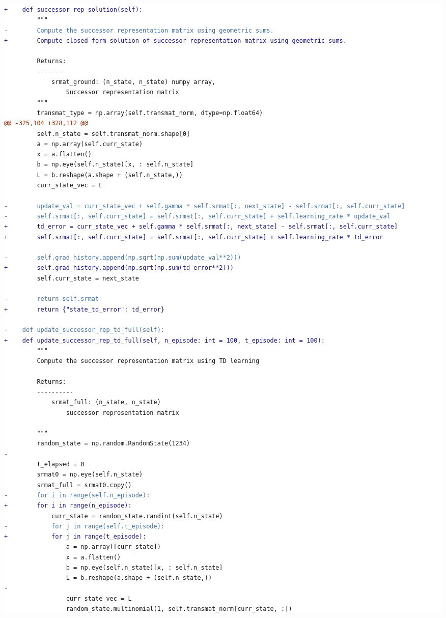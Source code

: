 ```diff
+    def successor_rep_solution(self):
         """
-        Compute the successor representation matrix using geometric sums.
+        Compute closed form solution of successor representation matrix using geometric sums.
 
         Returns:
         -------
             srmat_ground: (n_state, n_state) numpy array,
                 Successor representation matrix
         """
         transmat_type = np.array(self.transmat_norm, dtype=np.float64)
@@ -325,104 +328,112 @@
         self.n_state = self.transmat_norm.shape[0]
         a = np.array(self.curr_state)
         x = a.flatten()
         b = np.eye(self.n_state)[x, : self.n_state]
         L = b.reshape(a.shape + (self.n_state,))
         curr_state_vec = L
 
-        update_val = curr_state_vec + self.gamma * self.srmat[:, next_state] - self.srmat[:, self.curr_state]
-        self.srmat[:, self.curr_state] = self.srmat[:, self.curr_state] + self.learning_rate * update_val
+        td_error = curr_state_vec + self.gamma * self.srmat[:, next_state] - self.srmat[:, self.curr_state]
+        self.srmat[:, self.curr_state] = self.srmat[:, self.curr_state] + self.learning_rate * td_error
 
-        self.grad_history.append(np.sqrt(np.sum(update_val**2)))
+        self.grad_history.append(np.sqrt(np.sum(td_error**2)))
         self.curr_state = next_state
 
-        return self.srmat
+        return {"state_td_error": td_error}
 
-    def update_successor_rep_td_full(self):
+    def update_successor_rep_td_full(self, n_episode: int = 100, t_episode: int = 100):
         """
         Compute the successor representation matrix using TD learning
 
         Returns:
         ----------
             srmat_full: (n_state, n_state)
                 successor representation matrix
 
         """
         random_state = np.random.RandomState(1234)
-
         t_elapsed = 0
         srmat0 = np.eye(self.n_state)
         srmat_full = srmat0.copy()
-        for i in range(self.n_episode):
+        for i in range(n_episode):
             curr_state = random_state.randint(self.n_state)
-            for j in range(self.t_episode):
+            for j in range(t_episode):
                 a = np.array([curr_state])
                 x = a.flatten()
                 b = np.eye(self.n_state)[x, : self.n_state]
                 L = b.reshape(a.shape + (self.n_state,))
-
                 curr_state_vec = L
                 random_state.multinomial(1, self.transmat_norm[curr_state, :])
```
